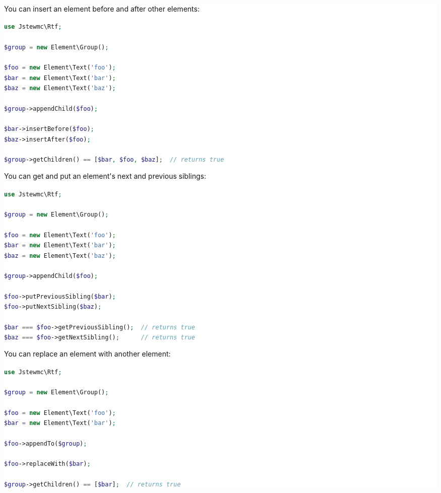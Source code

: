 You can insert an element before and after other elements:

```php
use Jstewmc\Rtf;

$group = new Element\Group();

$foo = new Element\Text('foo');
$bar = new Element\Text('bar');
$baz = new Element\Text('baz');

$group->appendChild($foo);

$bar->insertBefore($foo);
$baz->insertAfter($foo);

$group->getChildren() == [$bar, $foo, $baz];  // returns true
```

You can get and put an element's next and previous siblings:

```php
use Jstewmc\Rtf;

$group = new Element\Group();

$foo = new Element\Text('foo');
$bar = new Element\Text('bar');
$baz = new Element\Text('baz');

$group->appendChild($foo);

$foo->putPreviousSibling($bar);
$foo->putNextSibling($baz);

$bar === $foo->getPreviousSibling();  // returns true
$baz === $foo->getNextSibling();      // returns true
```

You can replace an element with another element:

```php
use Jstewmc\Rtf;

$group = new Element\Group();

$foo = new Element\Text('foo');
$bar = new Element\Text('bar');

$foo->appendTo($group);

$foo->replaceWith($bar);

$group->getChildren() == [$bar];  // returns true
```
